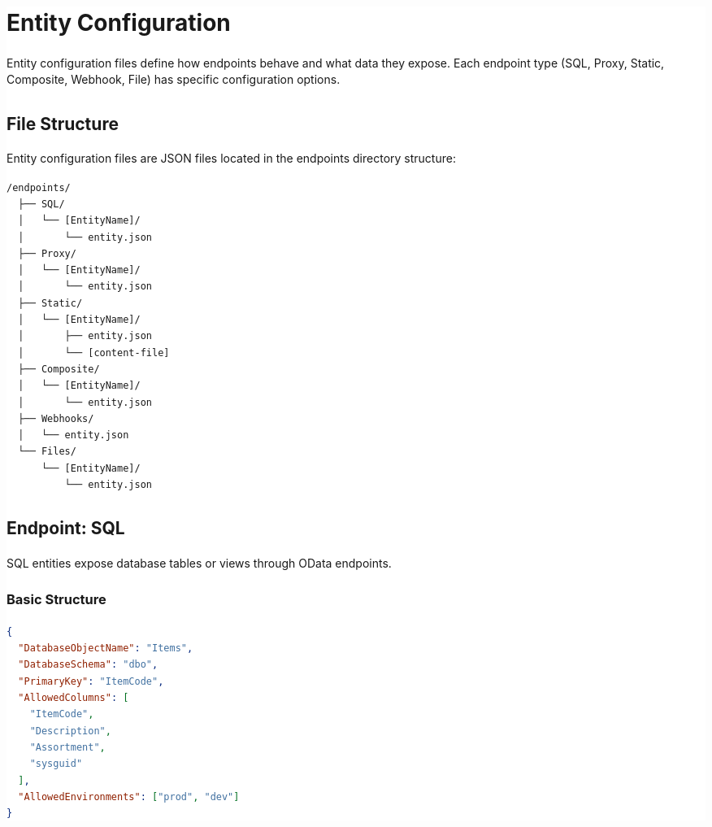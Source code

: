 # Entity Configuration

Entity configuration files define how endpoints behave and what data they expose. Each endpoint type (SQL, Proxy, Static, Composite, Webhook, File) has specific configuration options.

## File Structure

Entity configuration files are JSON files located in the endpoints directory structure:

```
/endpoints/
  ├── SQL/
  │   └── [EntityName]/
  │       └── entity.json
  ├── Proxy/
  │   └── [EntityName]/
  │       └── entity.json
  ├── Static/
  │   └── [EntityName]/
  │       ├── entity.json
  │       └── [content-file]
  ├── Composite/
  │   └── [EntityName]/
  │       └── entity.json
  ├── Webhooks/
  │   └── entity.json
  └── Files/
      └── [EntityName]/
          └── entity.json
```

## Endpoint: SQL

SQL entities expose database tables or views through OData endpoints.

### Basic Structure

```json
{
  "DatabaseObjectName": "Items",
  "DatabaseSchema": "dbo",
  "PrimaryKey": "ItemCode",
  "AllowedColumns": [
    "ItemCode",
    "Description",
    "Assortment",
    "sysguid"
  ],
  "AllowedEnvironments": ["prod", "dev"]
}
```
